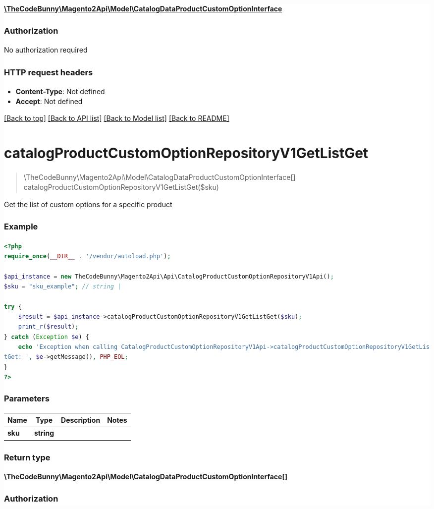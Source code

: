 [**\TheCodeBunny\Magento2Api\Model\CatalogDataProductCustomOptionInterface**](../Model/CatalogDataProductCustomOptionInterface.md)

### Authorization

No authorization required

### HTTP request headers

 - **Content-Type**: Not defined
 - **Accept**: Not defined

[[Back to top]](#) [[Back to API list]](../../README.md#documentation-for-api-endpoints) [[Back to Model list]](../../README.md#documentation-for-models) [[Back to README]](../../README.md)

# **catalogProductCustomOptionRepositoryV1GetListGet**
> \TheCodeBunny\Magento2Api\Model\CatalogDataProductCustomOptionInterface[] catalogProductCustomOptionRepositoryV1GetListGet($sku)



Get the list of custom options for a specific product

### Example
```php
<?php
require_once(__DIR__ . '/vendor/autoload.php');

$api_instance = new TheCodeBunny\Magento2Api\Api\CatalogProductCustomOptionRepositoryV1Api();
$sku = "sku_example"; // string | 

try {
    $result = $api_instance->catalogProductCustomOptionRepositoryV1GetListGet($sku);
    print_r($result);
} catch (Exception $e) {
    echo 'Exception when calling CatalogProductCustomOptionRepositoryV1Api->catalogProductCustomOptionRepositoryV1GetListGet: ', $e->getMessage(), PHP_EOL;
}
?>
```

### Parameters

Name | Type | Description  | Notes
------------- | ------------- | ------------- | -------------
 **sku** | **string**|  |

### Return type

[**\TheCodeBunny\Magento2Api\Model\CatalogDataProductCustomOptionInterface[]**](../Model/CatalogDataProductCustomOptionInterface.md)

### Authorization
